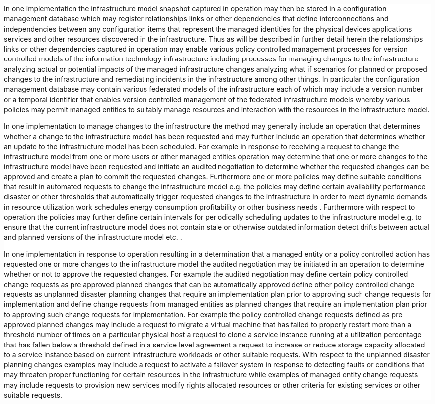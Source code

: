 In one implementation the infrastructure model snapshot captured in operation may then be stored in a configuration management database which may register relationships links or other dependencies that define interconnections and independencies between any configuration items that represent the managed identities for the physical devices applications services and other resources discovered in the infrastructure. Thus as will be described in further detail herein the relationships links or other dependencies captured in operation may enable various policy controlled management processes for version controlled models of the information technology infrastructure including processes for managing changes to the infrastructure analyzing actual or potential impacts of the managed infrastructure changes analyzing what if scenarios for planned or proposed changes to the infrastructure and remediating incidents in the infrastructure among other things. In particular the configuration management database may contain various federated models of the infrastructure each of which may include a version number or a temporal identifier that enables version controlled management of the federated infrastructure models whereby various policies may permit managed entities to suitably manage resources and interaction with the resources in the infrastructure model.

In one implementation to manage changes to the infrastructure the method may generally include an operation that determines whether a change to the infrastructure model has been requested and may further include an operation that determines whether an update to the infrastructure model has been scheduled. For example in response to receiving a request to change the infrastructure model from one or more users or other managed entities operation may determine that one or more changes to the infrastructure model have been requested and initiate an audited negotiation to determine whether the requested changes can be approved and create a plan to commit the requested changes. Furthermore one or more policies may define suitable conditions that result in automated requests to change the infrastructure model e.g. the policies may define certain availability performance disaster or other thresholds that automatically trigger requested changes to the infrastructure in order to meet dynamic demands in resource utilization work schedules energy consumption profitability or other business needs . Furthermore with respect to operation the policies may further define certain intervals for periodically scheduling updates to the infrastructure model e.g. to ensure that the current infrastructure model does not contain stale or otherwise outdated information detect drifts between actual and planned versions of the infrastructure model etc. .

In one implementation in response to operation resulting in a determination that a managed entity or a policy controlled action has requested one or more changes to the infrastructure model the audited negotiation may be initiated in an operation to determine whether or not to approve the requested changes. For example the audited negotiation may define certain policy controlled change requests as pre approved planned changes that can be automatically approved define other policy controlled change requests as unplanned disaster planning changes that require an implementation plan prior to approving such change requests for implementation and define change requests from managed entities as planned changes that require an implementation plan prior to approving such change requests for implementation. For example the policy controlled change requests defined as pre approved planned changes may include a request to migrate a virtual machine that has failed to properly restart more than a threshold number of times on a particular physical host a request to clone a service instance running at a utilization percentage that has fallen below a threshold defined in a service level agreement a request to increase or reduce storage capacity allocated to a service instance based on current infrastructure workloads or other suitable requests. With respect to the unplanned disaster planning changes examples may include a request to activate a failover system in response to detecting faults or conditions that may threaten proper functioning for certain resources in the infrastructure while examples of managed entity change requests may include requests to provision new services modify rights allocated resources or other criteria for existing services or other suitable requests.

